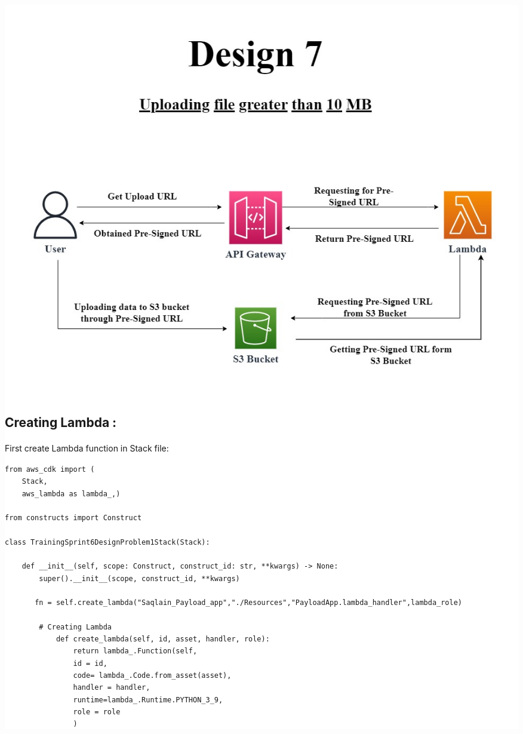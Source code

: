 ![Alt text](ScreenShot/Design_7.jpg)

  
## **Creating Lambda :**

First create Lambda function in Stack file:
```
from aws_cdk import (
    Stack,
    aws_lambda as lambda_,)

from constructs import Construct

class TrainingSprint6DesignProblem1Stack(Stack):

    def __init__(self, scope: Construct, construct_id: str, **kwargs) -> None:
        super().__init__(scope, construct_id, **kwargs)

       fn = self.create_lambda("Saqlain_Payload_app","./Resources","PayloadApp.lambda_handler",lambda_role)

        # Creating Lambda 
            def create_lambda(self, id, asset, handler, role):
                return lambda_.Function(self, 
                id = id,
                code= lambda_.Code.from_asset(asset),
                handler = handler,
                runtime=lambda_.Runtime.PYTHON_3_9,
                role = role 
                )
```